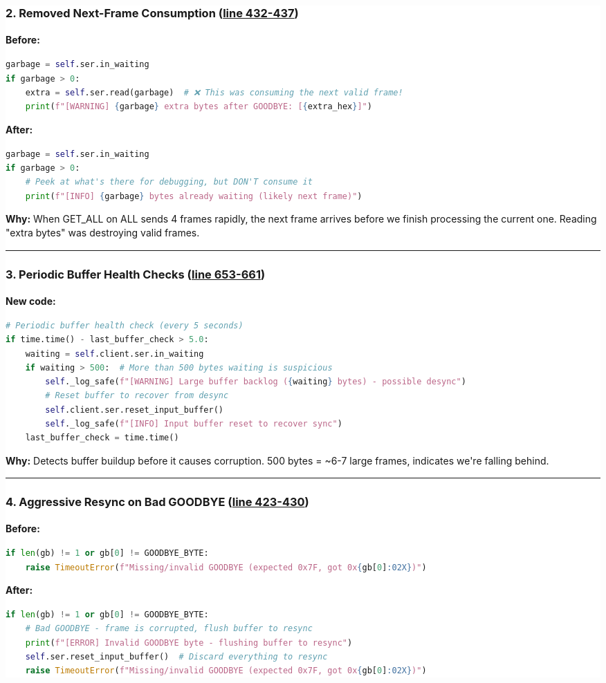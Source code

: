 
### 2. Removed Next-Frame Consumption ([line 432-437](test_sender.py#L432-L437))

**Before:**
```python
garbage = self.ser.in_waiting
if garbage > 0:
    extra = self.ser.read(garbage)  # ❌ This was consuming the next valid frame!
    print(f"[WARNING] {garbage} extra bytes after GOODBYE: [{extra_hex}]")
```

**After:**
```python
garbage = self.ser.in_waiting
if garbage > 0:
    # Peek at what's there for debugging, but DON'T consume it
    print(f"[INFO] {garbage} bytes already waiting (likely next frame)")
```

**Why:** When GET_ALL on ALL sends 4 frames rapidly, the next frame arrives before we finish processing the current one. Reading "extra bytes" was destroying valid frames.

---

### 3. Periodic Buffer Health Checks ([line 653-661](test_sender.py#L653-L661))

**New code:**
```python
# Periodic buffer health check (every 5 seconds)
if time.time() - last_buffer_check > 5.0:
    waiting = self.client.ser.in_waiting
    if waiting > 500:  # More than 500 bytes waiting is suspicious
        self._log_safe(f"[WARNING] Large buffer backlog ({waiting} bytes) - possible desync")
        # Reset buffer to recover from desync
        self.client.ser.reset_input_buffer()
        self._log_safe(f"[INFO] Input buffer reset to recover sync")
    last_buffer_check = time.time()
```

**Why:** Detects buffer buildup before it causes corruption. 500 bytes = ~6-7 large frames, indicates we're falling behind.

---

### 4. Aggressive Resync on Bad GOODBYE ([line 423-430](test_sender.py#L423-L430))

**Before:**
```python
if len(gb) != 1 or gb[0] != GOODBYE_BYTE:
    raise TimeoutError(f"Missing/invalid GOODBYE (expected 0x7F, got 0x{gb[0]:02X})")
```

**After:**
```python
if len(gb) != 1 or gb[0] != GOODBYE_BYTE:
    # Bad GOODBYE - frame is corrupted, flush buffer to resync
    print(f"[ERROR] Invalid GOODBYE byte - flushing buffer to resync")
    self.ser.reset_input_buffer()  # Discard everything to resync
    raise TimeoutError(f"Missing/invalid GOODBYE (expected 0x7F, got 0x{gb[0]:02X})")
```
